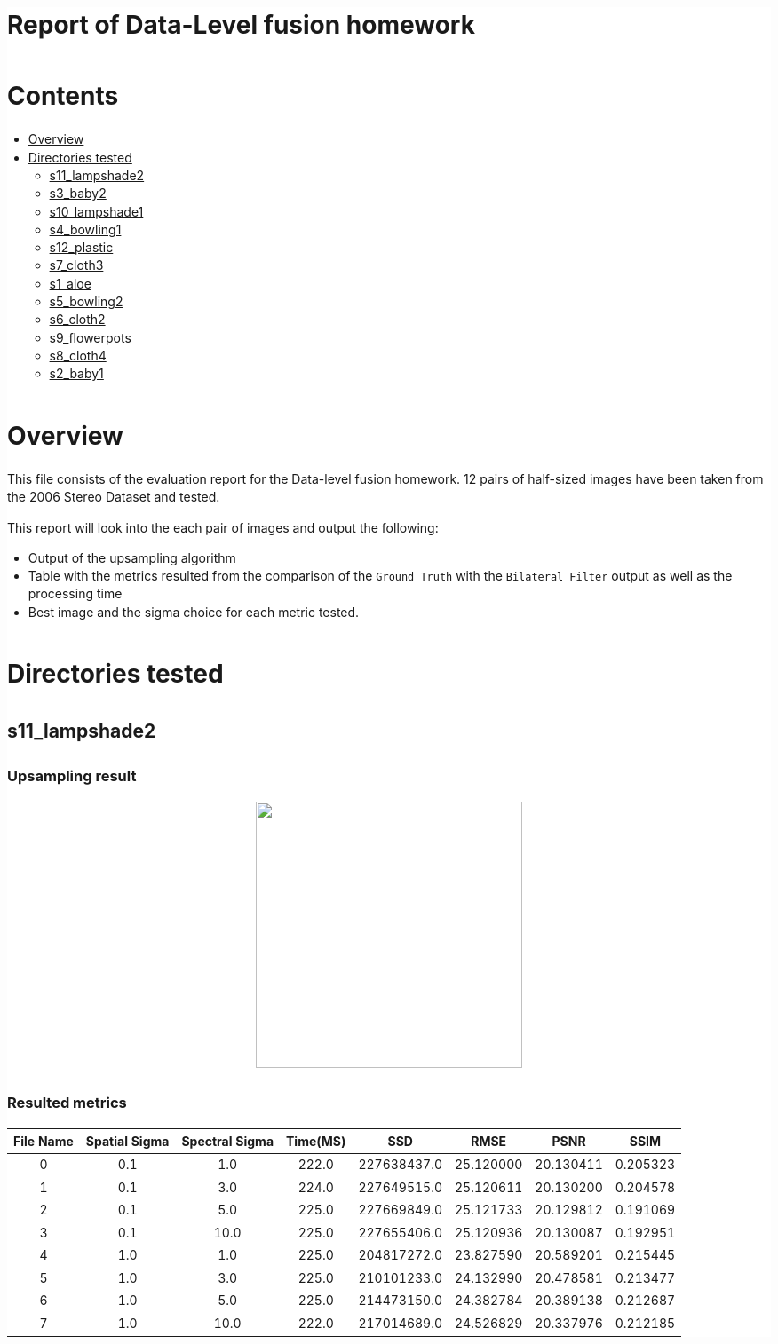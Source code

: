 
Report of Data-Level fusion homework
====================================

Contents
========

* [Overview](#overview)
* [Directories tested](#directories-tested)
	* [s11_lampshade2](#s11_lampshade2)
	* [s3_baby2](#s3_baby2)
	* [s10_lampshade1](#s10_lampshade1)
	* [s4_bowling1](#s4_bowling1)
	* [s12_plastic](#s12_plastic)
	* [s7_cloth3](#s7_cloth3)
	* [s1_aloe](#s1_aloe)
	* [s5_bowling2](#s5_bowling2)
	* [s6_cloth2](#s6_cloth2)
	* [s9_flowerpots](#s9_flowerpots)
	* [s8_cloth4](#s8_cloth4)
	* [s2_baby1](#s2_baby1)

# Overview


This file consists of the evaluation report for the Data-level fusion homework. 12 pairs of half-sized images have been taken from the 2006 Stereo Dataset and tested.

This report will look into the each pair of images and output the following:  
  - Output of the upsampling algorithm  
  - Table with the metrics resulted from the comparison of the `Ground Truth` with the `Bilateral Filter` output as well as the processing time  
  - Best image and the sigma choice for each metric tested.


# Directories tested

## s11_lampshade2

### Upsampling result
  
<p align="center">
    <img src="./data/s11_lampshade2/eval/upsampled_image.png" width="300" height="300"/>
</p>


### Resulted metrics
  

|File Name|Spatial Sigma|Spectral Sigma|Time(MS)|SSD|RMSE|PSNR|SSIM|
| :---: | :---: | :---: | :---: | :---: | :---: | :---: | :---: |
|0|0.1|1.0|222.0|227638437.0|25.120000|20.130411|0.205323|
|1|0.1|3.0|224.0|227649515.0|25.120611|20.130200|0.204578|
|2|0.1|5.0|225.0|227669849.0|25.121733|20.129812|0.191069|
|3|0.1|10.0|225.0|227655406.0|25.120936|20.130087|0.192951|
|4|1.0|1.0|225.0|204817272.0|23.827590|20.589201|0.215445|
|5|1.0|3.0|225.0|210101233.0|24.132990|20.478581|0.213477|
|6|1.0|5.0|225.0|214473150.0|24.382784|20.389138|0.212687|
|7|1.0|10.0|222.0|217014689.0|24.526829|20.337976|0.212185|
